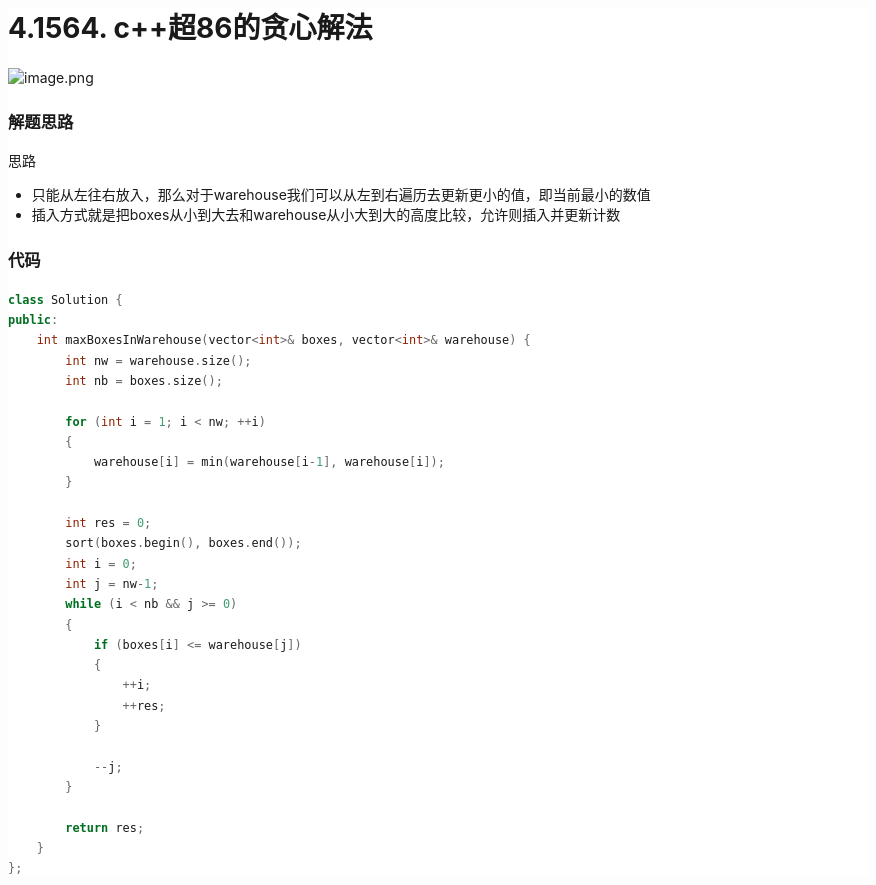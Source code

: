 # 4.1564. c++超86的贪心解法
![image.png](https://pic.leetcode-cn.com/1641961823-aFOjCm-image.png)


### 解题思路
思路
- 只能从左往右放入，那么对于warehouse我们可以从左到右遍历去更新更小的值，即当前最小的数值
- 插入方式就是把boxes从小到大去和warehouse从小大到大的高度比较，允许则插入并更新计数

### 代码

```cpp
class Solution {
public:
    int maxBoxesInWarehouse(vector<int>& boxes, vector<int>& warehouse) {
        int nw = warehouse.size();
        int nb = boxes.size();

        for (int i = 1; i < nw; ++i)
        {
            warehouse[i] = min(warehouse[i-1], warehouse[i]);
        }

        int res = 0;
        sort(boxes.begin(), boxes.end());
        int i = 0;
        int j = nw-1;
        while (i < nb && j >= 0)
        {
            if (boxes[i] <= warehouse[j])
            {
                ++i;
                ++res;
            }

            --j;
        }

        return res;
    }
};
```
